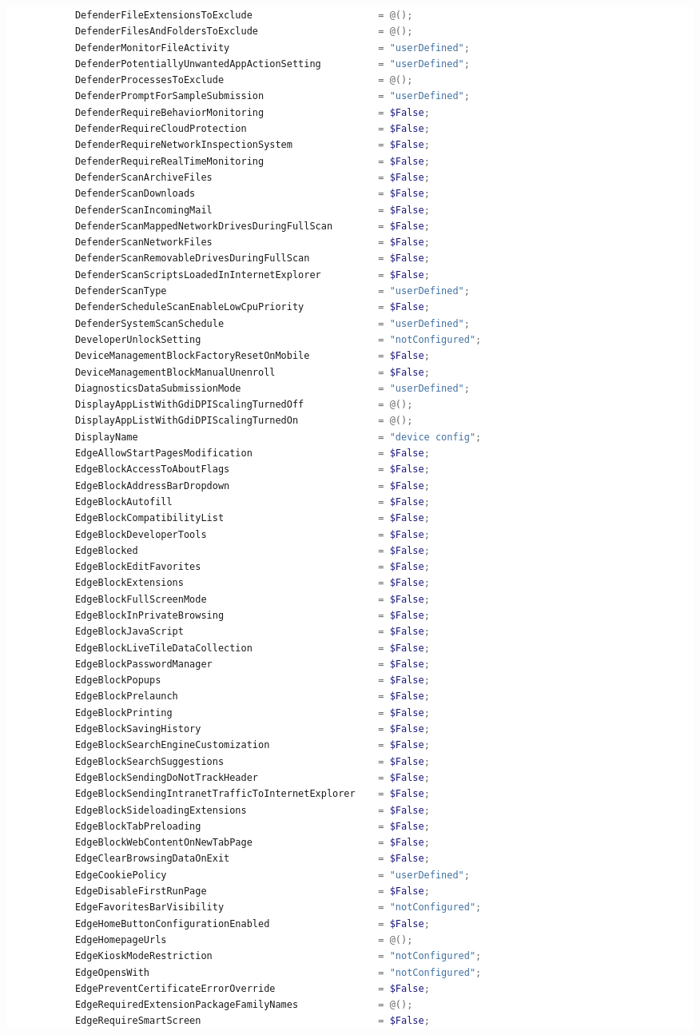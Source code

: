 ```powershell
            DefenderFileExtensionsToExclude                      = @();
            DefenderFilesAndFoldersToExclude                     = @();
            DefenderMonitorFileActivity                          = "userDefined";
            DefenderPotentiallyUnwantedAppActionSetting          = "userDefined";
            DefenderProcessesToExclude                           = @();
            DefenderPromptForSampleSubmission                    = "userDefined";
            DefenderRequireBehaviorMonitoring                    = $False;
            DefenderRequireCloudProtection                       = $False;
            DefenderRequireNetworkInspectionSystem               = $False;
            DefenderRequireRealTimeMonitoring                    = $False;
            DefenderScanArchiveFiles                             = $False;
            DefenderScanDownloads                                = $False;
            DefenderScanIncomingMail                             = $False;
            DefenderScanMappedNetworkDrivesDuringFullScan        = $False;
            DefenderScanNetworkFiles                             = $False;
            DefenderScanRemovableDrivesDuringFullScan            = $False;
            DefenderScanScriptsLoadedInInternetExplorer          = $False;
            DefenderScanType                                     = "userDefined";
            DefenderScheduleScanEnableLowCpuPriority             = $False;
            DefenderSystemScanSchedule                           = "userDefined";
            DeveloperUnlockSetting                               = "notConfigured";
            DeviceManagementBlockFactoryResetOnMobile            = $False;
            DeviceManagementBlockManualUnenroll                  = $False;
            DiagnosticsDataSubmissionMode                        = "userDefined";
            DisplayAppListWithGdiDPIScalingTurnedOff             = @();
            DisplayAppListWithGdiDPIScalingTurnedOn              = @();
            DisplayName                                          = "device config";
            EdgeAllowStartPagesModification                      = $False;
            EdgeBlockAccessToAboutFlags                          = $False;
            EdgeBlockAddressBarDropdown                          = $False;
            EdgeBlockAutofill                                    = $False;
            EdgeBlockCompatibilityList                           = $False;
            EdgeBlockDeveloperTools                              = $False;
            EdgeBlocked                                          = $False;
            EdgeBlockEditFavorites                               = $False;
            EdgeBlockExtensions                                  = $False;
            EdgeBlockFullScreenMode                              = $False;
            EdgeBlockInPrivateBrowsing                           = $False;
            EdgeBlockJavaScript                                  = $False;
            EdgeBlockLiveTileDataCollection                      = $False;
            EdgeBlockPasswordManager                             = $False;
            EdgeBlockPopups                                      = $False;
            EdgeBlockPrelaunch                                   = $False;
            EdgeBlockPrinting                                    = $False;
            EdgeBlockSavingHistory                               = $False;
            EdgeBlockSearchEngineCustomization                   = $False;
            EdgeBlockSearchSuggestions                           = $False;
            EdgeBlockSendingDoNotTrackHeader                     = $False;
            EdgeBlockSendingIntranetTrafficToInternetExplorer    = $False;
            EdgeBlockSideloadingExtensions                       = $False;
            EdgeBlockTabPreloading                               = $False;
            EdgeBlockWebContentOnNewTabPage                      = $False;
            EdgeClearBrowsingDataOnExit                          = $False;
            EdgeCookiePolicy                                     = "userDefined";
            EdgeDisableFirstRunPage                              = $False;
            EdgeFavoritesBarVisibility                           = "notConfigured";
            EdgeHomeButtonConfigurationEnabled                   = $False;
            EdgeHomepageUrls                                     = @();
            EdgeKioskModeRestriction                             = "notConfigured";
            EdgeOpensWith                                        = "notConfigured";
            EdgePreventCertificateErrorOverride                  = $False;
            EdgeRequiredExtensionPackageFamilyNames              = @();
            EdgeRequireSmartScreen                               = $False;
```